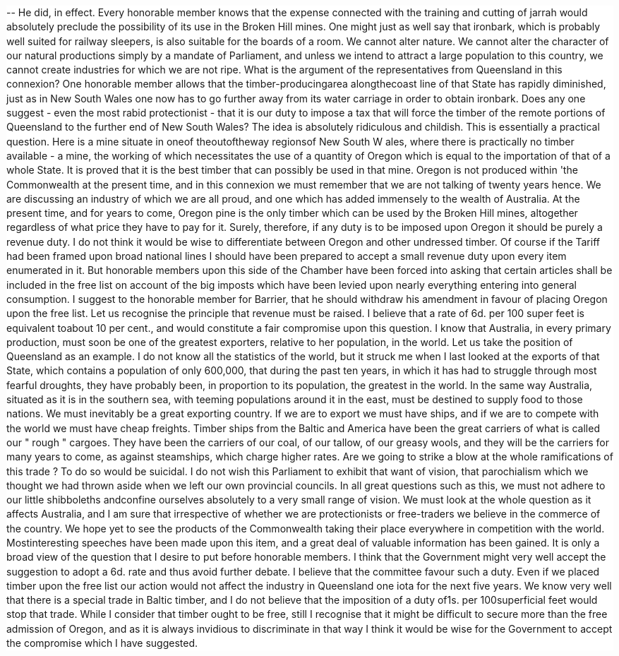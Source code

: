 -- He did, in effect. Every honorable member knows that the expense connected with the training and cutting of jarrah would absolutely preclude the possibility of its use in the Broken Hill mines. One might just as well say that ironbark, which is probably well suited for railway sleepers, is also suitable for the boards of a room. We cannot alter nature. We cannot alter the character of our natural productions simply by a mandate of Parliament, and unless we intend to attract a large population to this country, we cannot create industries for which we are not ripe. What is the argument of the representatives from Queensland in this connexion? One honorable member allows that the timber-producingarea alongthecoast line of that State has rapidly diminished, just as in New South Wales one now has to go further away from its water carriage in order to obtain ironbark. Does any one suggest - even the most rabid protectionist - that it is our duty to impose a tax that will force the timber of the remote portions of Queensland to the further end of New South Wales? The idea is absolutely ridiculous and childish. This is essentially a practical question. Here is a mine situate in oneof theoutoftheway regionsof New South W ales, where there is practically no timber available - a mine, the working of which necessitates the use of a quantity of Oregon which is equal to the importation of that of a whole State. It is proved that it is the best timber that can possibly be used in that mine. Oregon is not produced within 'the Commonwealth at the present time, and in this connexion we must remember that we are not talking of twenty years hence. We are discussing an industry of which we are all proud, and one which has added immensely to the wealth of Australia. At the present time, and for years to come, Oregon pine is the only timber which can be used by the Broken Hill mines, altogether regardless of what price they have to pay for it. Surely, therefore, if any duty is to be imposed upon Oregon it should be purely a revenue duty. I do not think it would be wise to differentiate between Oregon and other undressed timber. Of course if the Tariff had been framed upon broad national lines I should have been prepared to accept a small revenue duty upon every item enumerated in it. But honorable members upon this side of the Chamber have been forced into asking that certain articles shall be included in the free list on account of the big imposts which have been levied upon nearly everything entering into general consumption. I suggest to the honorable member for Barrier, that he should withdraw his amendment in favour of placing Oregon upon the free list. Let us recognise the principle that revenue must be raised. I believe that a rate of 6d. per 100 super feet is equivalent toabout 10 per cent., and would constitute a fair compromise upon this question. I know that Australia, in every primary production, must soon be one of the greatest exporters, relative to her population, in the world. Let us take the position of Queensland as an example. I do not know all the statistics of the world, but it struck me when I last looked at the exports of that State, which contains a population of only 600,000, that during the past ten years, in which it has had to struggle through most fearful droughts, they have probably been, in proportion to its population, the greatest in the world. In the same way Australia, situated as it is in the southern sea, with teeming populations around it in the east, must be destined to supply food to those nations. We must inevitably be a great exporting country. If we are to export we must have ships, and if we are to compete with the world we must have cheap freights. Timber ships from the Baltic and America have been the great carriers of what is called our " rough " cargoes. They have been the carriers of our coal, of our tallow, of our greasy wools, and they will be the carriers for many years to come, as against steamships, which charge higher rates. Are we going to strike a blow at the whole ramifications of this trade ? To do so would be suicidal. I do not wish this Parliament to exhibit that want of vision, that parochialism which we thought we had thrown aside when we left our own provincial councils. In all great questions such as this, we must not adhere to our little shibboleths andconfine ourselves absolutely to a very small range of vision. We must look at the whole question as it affects Australia, and I am sure that irrespective of whether we are protectionists or free-traders we believe in the commerce of the country. We hope yet to see the products of the Commonwealth taking their place everywhere in competition with the world. Mostinteresting speeches have been made upon this item, and a great deal of valuable information has been gained. It is only a broad view of the question that I desire to put before honorable members. I think that the Government might very well accept the suggestion to adopt a 6d. rate and thus avoid further debate. I believe that the committee favour such a duty. Even if we placed timber upon the free list our action would not affect the industry in Queensland one iota for the next five years. We know very well that there is a special trade in Baltic timber, and I do not believe that the imposition of a duty of1s. per 100superficial feet would stop that trade. While I consider that timber ought to be free, still I recognise that it might be difficult to secure more than the free admission of Oregon, and as it is always invidious to discriminate in that way I think it would be wise for the Government to accept the compromise which I have suggested. 

